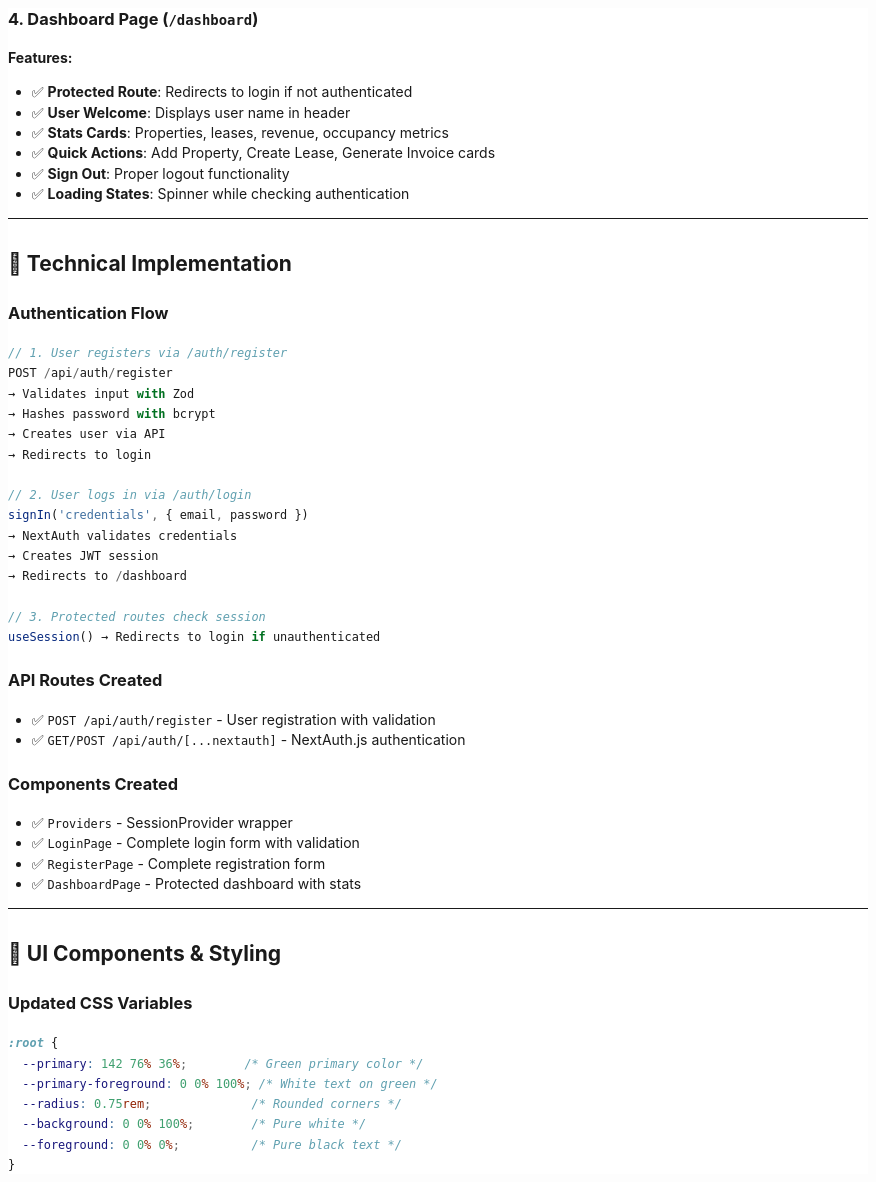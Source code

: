 ### **4. Dashboard Page (`/dashboard`)**
**Features:**
- ✅ **Protected Route**: Redirects to login if not authenticated
- ✅ **User Welcome**: Displays user name in header
- ✅ **Stats Cards**: Properties, leases, revenue, occupancy metrics
- ✅ **Quick Actions**: Add Property, Create Lease, Generate Invoice cards
- ✅ **Sign Out**: Proper logout functionality
- ✅ **Loading States**: Spinner while checking authentication

---

## 🔧 **Technical Implementation**

### **Authentication Flow**
```typescript
// 1. User registers via /auth/register
POST /api/auth/register
→ Validates input with Zod
→ Hashes password with bcrypt
→ Creates user via API
→ Redirects to login

// 2. User logs in via /auth/login
signIn('credentials', { email, password })
→ NextAuth validates credentials
→ Creates JWT session
→ Redirects to /dashboard

// 3. Protected routes check session
useSession() → Redirects to login if unauthenticated
```

### **API Routes Created**
- ✅ `POST /api/auth/register` - User registration with validation
- ✅ `GET/POST /api/auth/[...nextauth]` - NextAuth.js authentication

### **Components Created**
- ✅ `Providers` - SessionProvider wrapper
- ✅ `LoginPage` - Complete login form with validation
- ✅ `RegisterPage` - Complete registration form
- ✅ `DashboardPage` - Protected dashboard with stats

---

## 🎨 **UI Components & Styling**

### **Updated CSS Variables**
```css
:root {
  --primary: 142 76% 36%;        /* Green primary color */
  --primary-foreground: 0 0% 100%; /* White text on green */
  --radius: 0.75rem;              /* Rounded corners */
  --background: 0 0% 100%;        /* Pure white */
  --foreground: 0 0% 0%;          /* Pure black text */
}
```
